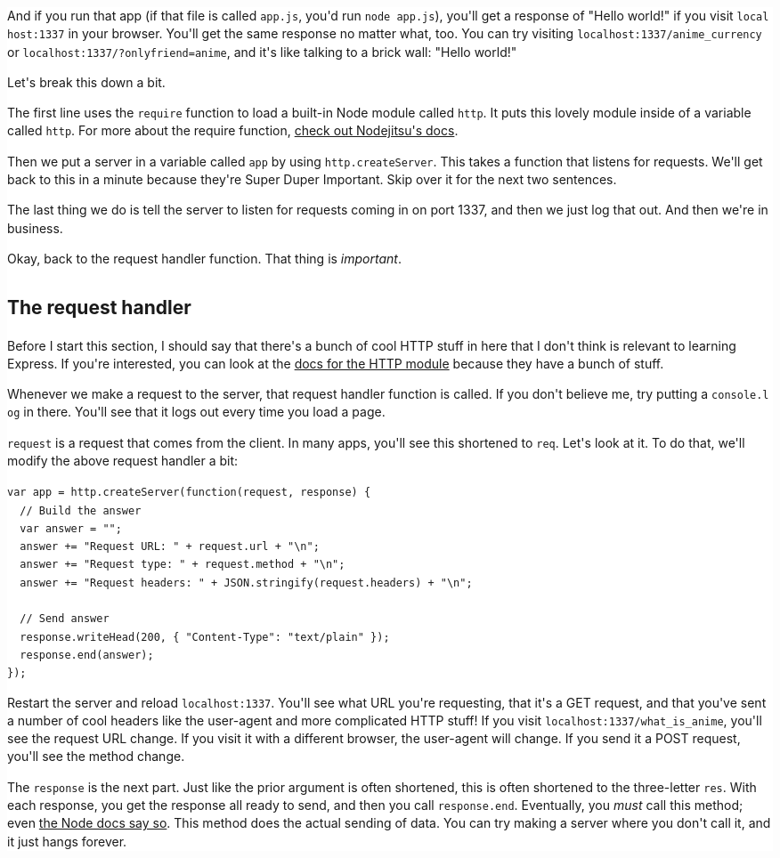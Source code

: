 And if you run that app (if that file is called `app.js`, you'd run `node app.js`), you'll get a response of "Hello world!" if you visit `localhost:1337` in your browser. You'll get the same response no matter what, too. You can try visiting `localhost:1337/anime_currency` or `localhost:1337/?onlyfriend=anime`, and it's like talking to a brick wall: "Hello world!"

Let's break this down a bit.

The first line uses the `require` function to load a built-in Node module called `http`. It puts this lovely module inside of a variable called `http`. For more about the require function, [check out Nodejitsu's docs](http://docs.nodejitsu.com/articles/getting-started/what-is-require).

Then we put a server in a variable called `app` by using `http.createServer`. This takes a function that listens for requests. We'll get back to this in a minute because they're Super Duper Important. Skip over it for the next two sentences.

The last thing we do is tell the server to listen for requests coming in on port 1337, and then we just log that out. And then we're in business.

Okay, back to the request handler function. That thing is _important_.

The request handler
-------------------

Before I start this section, I should say that there's a bunch of cool HTTP stuff in here that I don't think is relevant to learning Express. If you're interested, you can look at the [docs for the HTTP module](http://nodejs.org/api/http.html) because they have a bunch of stuff.

Whenever we make a request to the server, that request handler function is called. If you don't believe me, try putting a `console.log` in there. You'll see that it logs out every time you load a page.

`request` is a request that comes from the client. In many apps, you'll see this shortened to `req`. Let's look at it. To do that, we'll modify the above request handler a bit:

    var app = http.createServer(function(request, response) {
      // Build the answer
      var answer = "";
      answer += "Request URL: " + request.url + "\n";
      answer += "Request type: " + request.method + "\n";
      answer += "Request headers: " + JSON.stringify(request.headers) + "\n";

      // Send answer
      response.writeHead(200, { "Content-Type": "text/plain" });
      response.end(answer);
    });

Restart the server and reload `localhost:1337`. You'll see what URL you're requesting, that it's a GET request, and that you've sent a number of cool headers like the user-agent and more complicated HTTP stuff! If you visit `localhost:1337/what_is_anime`, you'll see the request URL change. If you visit it with a different browser, the user-agent will change. If you send it a POST request, you'll see the method change.

The `response` is the next part. Just like the prior argument is often shortened, this is often shortened to the three-letter `res`. With each response, you get the response all ready to send, and then you call `response.end`. Eventually, you _must_ call this method; even [the Node docs say so](http://nodejs.org/api/http.html#http_response_end_data_encoding). This method does the actual sending of data. You can try making a server where you don't call it, and it just hangs forever.
